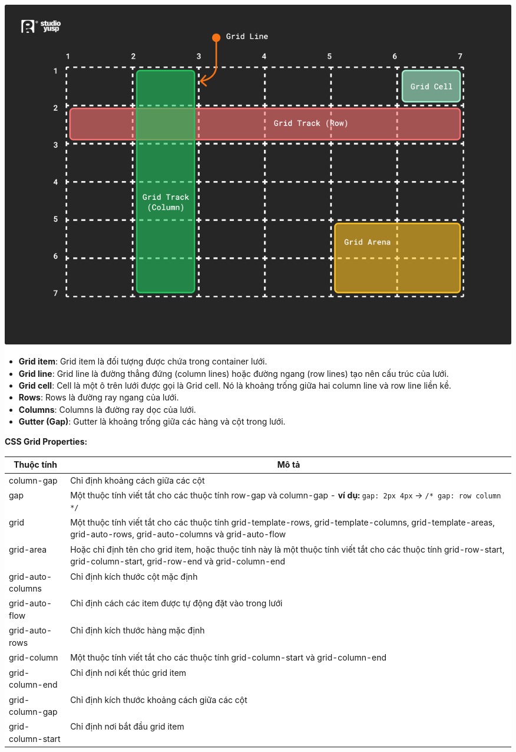   <img src="assets/images/grid-term.jpg" alt="Grid Terminology" width="100%;" />
</p>

* **Grid item**: Grid item là đối tượng được chứa trong container lưới.
* **Grid line**: Grid line là đường thẳng đứng (column lines) hoặc đường ngang (row lines) tạo nên cấu trúc của lưới.
* **Grid cell**: Cell là một ô trên lưới được gọi là Grid cell. Nó là khoảng trống giữa hai column line và row line liền kề.
* **Rows**: Rows là đường ray ngang của lưới.
* **Columns**: Columns là đường ray dọc của lưới.
* **Gutter (Gap)**: Gutter là khoảng trống giữa các hàng và cột trong lưới.


**CSS Grid Properties:**

|Thuộc tính        |Mô tả                      |
|-----------------|----------------------------------|
|column-gap	      |Chỉ định khoảng cách giữa các cột|
|gap	            |Một thuộc tính viết tắt cho các thuộc tính row-gap và column-gap - **ví dụ:** ```gap: 2px 4px``` -> ```/* gap: row column */```|
|grid	            |Một thuộc tính viết tắt cho các thuộc tính grid-template-rows, grid-template-columns, grid-template-areas, grid-auto-rows, grid-auto-columns và grid-auto-flow|
|grid-area	      |Hoặc chỉ định tên cho grid item, hoặc thuộc tính này là một thuộc tính viết tắt cho các thuộc tính grid-row-start, grid-column-start, grid-row-end và grid-column-end|
|grid-auto-columns|Chỉ định kích thước cột mặc định|
|grid-auto-flow	  |Chỉ định cách các item được tự động đặt vào trong lưới|
|grid-auto-rows	  |Chỉ định kích thước hàng mặc định|
|grid-column	    |Một thuộc tính viết tắt cho các thuộc tính grid-column-start và grid-column-end|
|grid-column-end	|Chỉ định nơi kết thúc grid item|
|grid-column-gap	|Chỉ định kích thước khoảng cách giữa các cột|
|grid-column-start|Chỉ định nơi bắt đầu grid item|